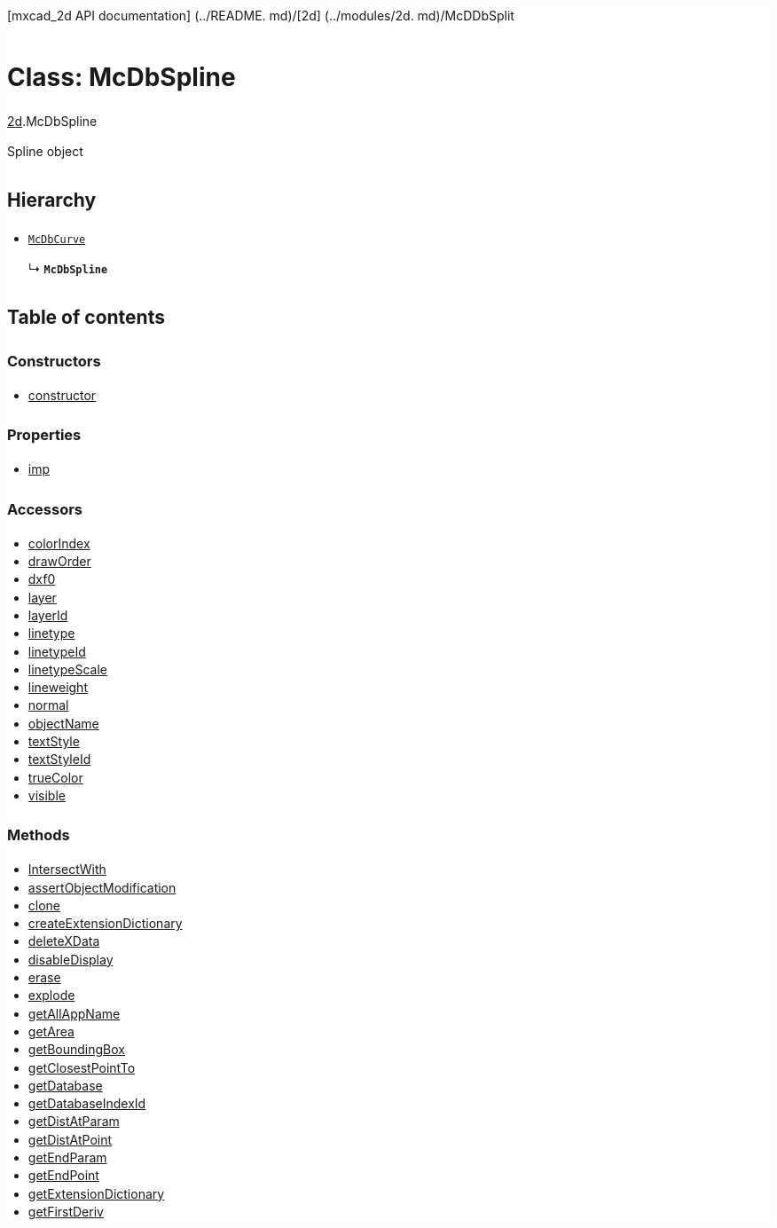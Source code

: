 [mxcad_2d API documentation] (../README. md)/[2d] (../modules/2d. md)/McDDbSplit

# Class: McDbSpline

[2d](../modules/2d.md).McDbSpline

Spline object

## Hierarchy

- [`McDbCurve`](2d.McDbCurve.md)

  ↳ **`McDbSpline`**

## Table of contents

### Constructors

- [constructor](2d.McDbSpline.md#constructor)

### Properties

- [imp](2d.McDbSpline.md#imp)

### Accessors

- [colorIndex](2d.McDbSpline.md#colorindex)
- [drawOrder](2d.McDbSpline.md#draworder)
- [dxf0](2d.McDbSpline.md#dxf0)
- [layer](2d.McDbSpline.md#layer)
- [layerId](2d.McDbSpline.md#layerid)
- [linetype](2d.McDbSpline.md#linetype)
- [linetypeId](2d.McDbSpline.md#linetypeid)
- [linetypeScale](2d.McDbSpline.md#linetypescale)
- [lineweight](2d.McDbSpline.md#lineweight)
- [normal](2d.McDbSpline.md#normal)
- [objectName](2d.McDbSpline.md#objectname)
- [textStyle](2d.McDbSpline.md#textstyle)
- [textStyleId](2d.McDbSpline.md#textstyleid)
- [trueColor](2d.McDbSpline.md#truecolor)
- [visible](2d.McDbSpline.md#visible)

### Methods

- [IntersectWith](2d.McDbSpline.md#intersectwith)
- [assertObjectModification](2d.McDbSpline.md#assertobjectmodification)
- [clone](2d.McDbSpline.md#clone)
- [createExtensionDictionary](2d.McDbSpline.md#createextensiondictionary)
- [deleteXData](2d.McDbSpline.md#deletexdata)
- [disableDisplay](2d.McDbSpline.md#disabledisplay)
- [erase](2d.McDbSpline.md#erase)
- [explode](2d.McDbSpline.md#explode)
- [getAllAppName](2d.McDbSpline.md#getallappname)
- [getArea](2d.McDbSpline.md#getarea)
- [getBoundingBox](2d.McDbSpline.md#getboundingbox)
- [getClosestPointTo](2d.McDbSpline.md#getclosestpointto)
- [getDatabase](2d.McDbSpline.md#getdatabase)
- [getDatabaseIndexId](2d.McDbSpline.md#getdatabaseindexid)
- [getDistAtParam](2d.McDbSpline.md#getdistatparam)
- [getDistAtPoint](2d.McDbSpline.md#getdistatpoint)
- [getEndParam](2d.McDbSpline.md#getendparam)
- [getEndPoint](2d.McDbSpline.md#getendpoint)
- [getExtensionDictionary](2d.McDbSpline.md#getextensiondictionary)
- [getFirstDeriv](2d.McDbSpline.md#getfirstderiv)